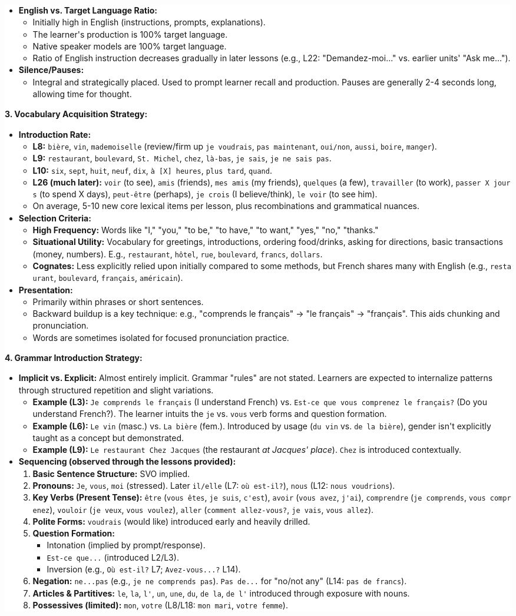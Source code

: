 *   **English vs. Target Language Ratio:**
    *   Initially high in English (instructions, prompts, explanations).
    *   The learner's production is 100% target language.
    *   Native speaker models are 100% target language.
    *   Ratio of English instruction decreases gradually in later lessons (e.g., L22: "Demandez-moi..." vs. earlier units' "Ask me...").
*   **Silence/Pauses:**
    *   Integral and strategically placed. Used to prompt learner recall and production. Pauses are generally 2-4 seconds long, allowing time for thought.

**3. Vocabulary Acquisition Strategy:**

*   **Introduction Rate:**
    *   **L8:** `bière`, `vin`, `mademoiselle` (review/firm up `je voudrais`, `pas maintenant`, `oui/non`, `aussi`, `boire`, `manger`).
    *   **L9:** `restaurant`, `boulevard`, `St. Michel`, `chez`, `là-bas`, `je sais`, `je ne sais pas`.
    *   **L10:** `six`, `sept`, `huit`, `neuf`, `dix`, `à [X] heures`, `plus tard`, `quand`.
    *   **L26 (much later):** `voir` (to see), `amis` (friends), `mes amis` (my friends), `quelques` (a few), `travailler` (to work), `passer X jours` (to spend X days), `peut-être` (perhaps), `je crois` (I believe/think), `le voir` (to see him).
    *   On average, 5-10 new core lexical items per lesson, plus recombinations and grammatical nuances.
*   **Selection Criteria:**
    *   **High Frequency:** Words like "I," "you," "to be," "to have," "to want," "yes," "no," "thanks."
    *   **Situational Utility:** Vocabulary for greetings, introductions, ordering food/drinks, asking for directions, basic transactions (money, numbers). E.g., `restaurant`, `hôtel`, `rue`, `boulevard`, `francs`, `dollars`.
    *   **Cognates:** Less explicitly relied upon initially compared to some methods, but French shares many with English (e.g., `restaurant`, `boulevard`, `français`, `américain`).
*   **Presentation:**
    *   Primarily within phrases or short sentences.
    *   Backward buildup is a key technique: e.g., "comprends le français" -> "le français" -> "français". This aids chunking and pronunciation.
    *   Words are sometimes isolated for focused pronunciation practice.

**4. Grammar Introduction Strategy:**

*   **Implicit vs. Explicit:** Almost entirely implicit. Grammar "rules" are not stated. Learners are expected to internalize patterns through structured repetition and slight variations.
    *   **Example (L3):** `Je comprends le français` (I understand French) vs. `Est-ce que vous comprenez le français?` (Do you understand French?). The learner intuits the `je` vs. `vous` verb forms and question formation.
    *   **Example (L6):** `Le vin` (masc.) vs. `La bière` (fem.). Introduced by usage (`du vin` vs. `de la bière`), gender isn't explicitly taught as a concept but demonstrated.
    *   **Example (L9):** `Le restaurant Chez Jacques` (the restaurant *at Jacques' place*). `Chez` is introduced contextually.
*   **Sequencing (observed through the lessons provided):**
    1.  **Basic Sentence Structure:** SVO implied.
    2.  **Pronouns:** `Je`, `vous`, `moi` (stressed). Later `il/elle` (L7: `où est-il?`), `nous` (L12: `nous voudrions`).
    3.  **Key Verbs (Present Tense):** `être` (`vous êtes`, `je suis`, `c'est`), `avoir` (`vous avez`, `j'ai`), `comprendre` (`je comprends`, `vous comprenez`), `vouloir` (`je veux`, `vous voulez`), `aller` (`comment allez-vous?`, `je vais`, `vous allez`).
    4.  **Polite Forms:** `voudrais` (would like) introduced early and heavily drilled.
    5.  **Question Formation:**
        *   Intonation (implied by prompt/response).
        *   `Est-ce que...` (introduced L2/L3).
        *   Inversion (e.g., `Où est-il?` L7; `Avez-vous...?` L14).
    6.  **Negation:** `ne...pas` (e.g., `je ne comprends pas`). `Pas de...` for "no/not any" (L14: `pas de francs`).
    7.  **Articles & Partitives:** `le`, `la`, `l'`, `un`, `une`, `du`, `de la`, `de l'` introduced through exposure with nouns.
    8.  **Possessives (limited):** `mon`, `votre` (L8/L18: `mon mari`, `votre femme`).
